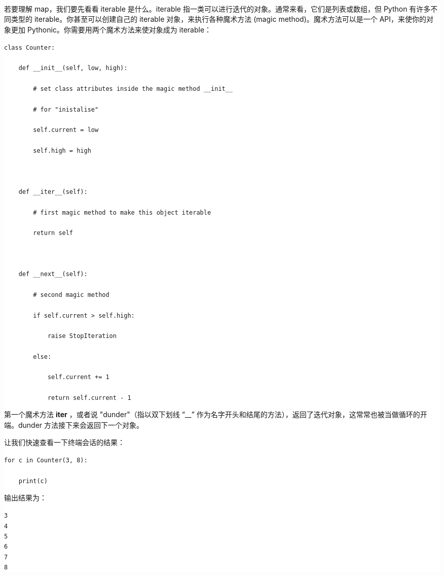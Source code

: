 若要理解 map，我们要先看看 iterable 是什么。iterable 指一类可以进行迭代的对象。通常来看，它们是列表或数组，但 Python 有许多不同类型的 iterable。你甚至可以创建自己的 iterable 对象，来执行各种魔术方法 (magic method)。魔术方法可以是一个 API，来使你的对象更加 Pythonic。你需要用两个魔术方法来使对象成为 iterable：

```
class Counter:

    def __init__(self, low, high):

        # set class attributes inside the magic method __init__

        # for "inistalise"

        self.current = low

        self.high = high



    def __iter__(self):

        # first magic method to make this object iterable

        return self



    def __next__(self):

        # second magic method

        if self.current > self.high:

            raise StopIteration

        else:

            self.current += 1

            return self.current - 1
```

第一个魔术方法 __iter__ ，或者说 "dunder"（指以双下划线 “__” 作为名字开头和结尾的方法），返回了迭代对象，这常常也被当做循环的开端。dunder 方法接下来会返回下一个对象。

让我们快速查看一下终端会话的结果：

```
for c in Counter(3, 8):

    print(c)
```

输出结果为：

```
3
4
5
6
7
8
```
